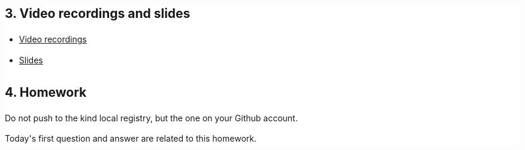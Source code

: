 ## 3. Video recordings and slides

- [Video recordings](https://www.realworldml.net/products/building-a-real-time-ml-system-together-cohort-4/categories/2157467030)

- [Slides](https://www.realworldml.net/products/building-a-real-time-ml-system-together-cohort-4/categories/2157432311/posts/2186755976)

## 4. Homework

Do not push to the kind local registry, but the one on your Github account.

Today's first question and answer are related to this homework.

